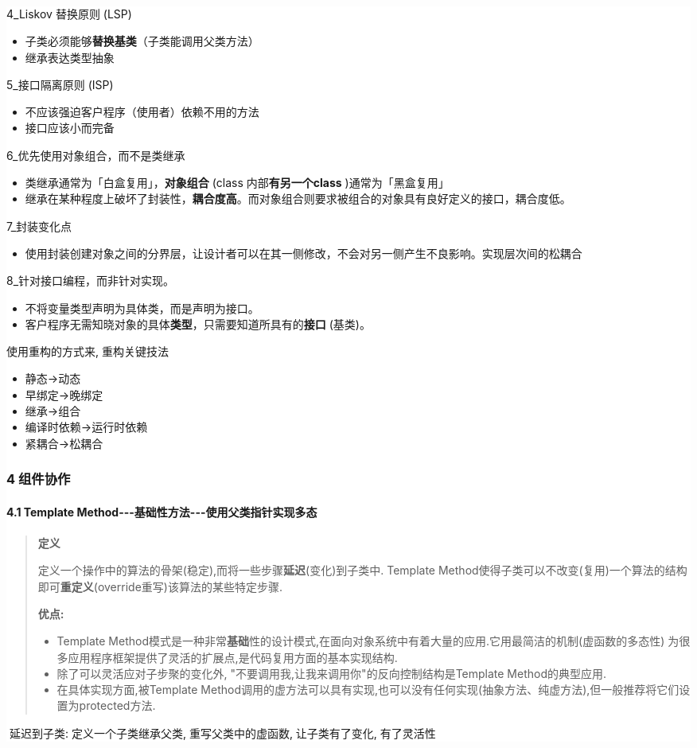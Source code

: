 4_Liskov 替换原则 (LSP)

  - 子类必须能够**替换基类**（子类能调用父类方法）
  - 继承表达类型抽象

5_接口隔离原则 (ISP)

  - 不应该强迫客户程序（使用者）依赖不用的方法
  - 接口应该小而完备

6_优先使用对象组合，而不是类继承

  - 类继承通常为「白盒复用」，**对象组合** (class 内部**有另一个class** )通常为「黑盒复用」
  - 继承在某种程度上破坏了封装性，**耦合度高**。而对象组合则要求被组合的对象具有良好定义的接口，耦合度低。

7_封装变化点

  - 使用封装创建对象之间的分界层，让设计者可以在其一侧修改，不会对另一侧产生不良影响。实现层次间的松耦合

8_针对接口编程，而非针对实现。

  - 不将变量类型声明为具体类，而是声明为接口。
  - 客户程序无需知晓对象的具体**类型**，只需要知道所具有的**接口** (基类)。



使用重构的方式来, 重构关键技法

- 静态→动态
- 早绑定→晚绑定
- 继承→组合
- 编译时依赖→运行时依赖
- 紧耦合→松耦合



### 4 组件协作

#### 4.1 Template Method---基础性方法---使用父类指针实现多态

> **定义**
>
> 定义一个操作中的算法的骨架(稳定),而将一些步骤**延迟**(变化)到子类中. Template Method使得子类可以不改变(复用)一个算法的结构即可**重定义**(override重写)该算法的某些特定步骤. 
>
> **优点:**
>
> - Template Method模式是一种非常**基础**性的设计模式,在面向对象系统中有着大量的应用.它用最简洁的机制(虚函数的多态性)
>     为很多应用程序框架提供了灵活的扩展点,是代码复用方面的基本实现结构.
> - 除了可以灵活应对子步聚的变化外, "不要调用我,让我来调用你"的反向控制结构是Template Method的典型应用.
> - 在具体实现方面,被Template Method调用的虚方法可以具有实现,也可以没有任何实现(抽象方法、纯虚方法),但一般推荐将它们设置为protected方法.

​	延迟到子类: 定义一个子类继承父类, 重写父类中的虚函数, 让子类有了变化, 有了灵活性
